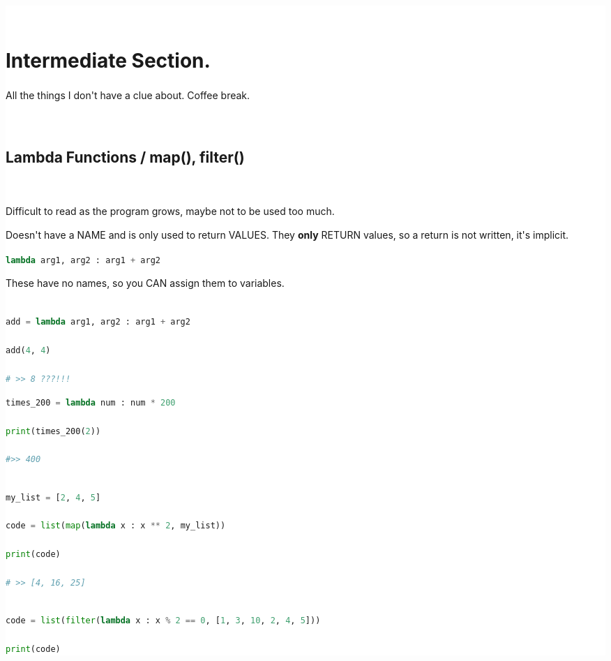 
<br>

# Intermediate Section.
All the things I don't have a clue about. Coffee break.

<br>

## Lambda Functions / map(), filter()

<br>

Difficult to read as the program grows, maybe not to be used too much.

Doesn't have a NAME and is only used to return VALUES. They **only** RETURN values, so a return is not written, it's implicit.

```py
lambda arg1, arg2 : arg1 + arg2
```

These have no names, so you CAN assign them to variables.

```py

add = lambda arg1, arg2 : arg1 + arg2

add(4, 4)

# >> 8 ???!!!

```

```py
times_200 = lambda num : num * 200

print(times_200(2))

#>> 400

```

```py

my_list = [2, 4, 5]

code = list(map(lambda x : x ** 2, my_list))

print(code)

# >> [4, 16, 25]

```

```py

code = list(filter(lambda x : x % 2 == 0, [1, 3, 10, 2, 4, 5]))

print(code)

```
